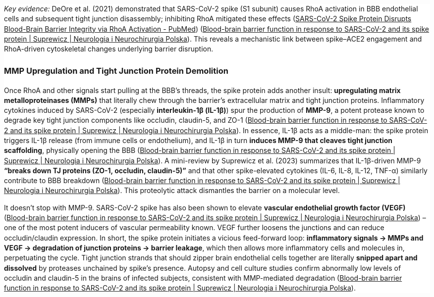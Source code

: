 *Key evidence:* DeOre et al. (2021) demonstrated that SARS-CoV-2 spike (S1 subunit) causes RhoA activation in BBB endothelial cells and subsequent tight junction disassembly; inhibiting RhoA mitigated these effects ([SARS-CoV-2 Spike Protein Disrupts Blood-Brain Barrier Integrity via RhoA Activation - PubMed](https://pubmed.ncbi.nlm.nih.gov/34687399/#:~:text=in%20barrier%20homeostasis,19%20patients)) ([Blood-brain barrier function in response to SARS-CoV-2 and its spike protein | Suprewicz | Neurologia i Neurochirurgia Polska](https://journals.viamedica.pl/neurologia_neurochirurgia_polska/article/view/PJNNS.a2023.0014#:~:text=Recently%2C%20RhoA%20activation%20has%20been,4)). This reveals a mechanistic link between spike–ACE2 engagement and RhoA-driven cytoskeletal changes underlying barrier disruption.

### MMP Upregulation and Tight Junction Protein Demolition 
Once RhoA and other signals start pulling at the BBB’s threads, the spike protein adds another insult: **upregulating matrix metalloproteinases (MMPs)** that literally chew through the barrier’s extracellular matrix and tight junction proteins. Inflammatory cytokines induced by SARS-CoV-2 (especially **interleukin-1β (IL-1β)**) spur the production of **MMP-9**, a potent protease known to degrade key tight junction components like occludin, claudin-5, and ZO-1 ([Blood-brain barrier function in response to SARS-CoV-2 and its spike protein | Suprewicz | Neurologia i Neurochirurgia Polska](https://journals.viamedica.pl/neurologia_neurochirurgia_polska/article/view/PJNNS.a2023.0014#:~:text=cytokines%20exert%20either%20direct%20or,contributes%20to%20virus%20entry%20into)). In essence, IL-1β acts as a middle-man: the spike protein triggers IL-1β release (from immune cells or endothelium), and IL-1β in turn **induces MMP-9 that cleaves tight junction scaffolding**, physically opening the BBB ([Blood-brain barrier function in response to SARS-CoV-2 and its spike protein | Suprewicz | Neurologia i Neurochirurgia Polska](https://journals.viamedica.pl/neurologia_neurochirurgia_polska/article/view/PJNNS.a2023.0014#:~:text=cytokines%20exert%20either%20direct%20or,contributes%20to%20virus%20entry%20into)). A mini-review by Suprewicz et al. (2023) summarizes that IL-1β-driven MMP-9 **“breaks down TJ proteins (ZO-1, occludin, claudin-5)”** and that other spike-elevated cytokines (IL-6, IL-8, IL-12, TNF-α) similarly contribute to BBB breakdown ([Blood-brain barrier function in response to SARS-CoV-2 and its spike protein | Suprewicz | Neurologia i Neurochirurgia Polska](https://journals.viamedica.pl/neurologia_neurochirurgia_polska/article/view/PJNNS.a2023.0014#:~:text=cytokines%20exert%20either%20direct%20or,contributes%20to%20virus%20entry%20into)). This proteolytic attack dismantles the barrier on a molecular level. 

It doesn’t stop with MMP-9. SARS-CoV-2 spike has also been shown to elevate **vascular endothelial growth factor (VEGF)** ([Blood-brain barrier function in response to SARS-CoV-2 and its spike protein | Suprewicz | Neurologia i Neurochirurgia Polska](https://journals.viamedica.pl/neurologia_neurochirurgia_polska/article/view/PJNNS.a2023.0014#:~:text=metalloproteinase%209%20%28MMP,contributes%20to%20virus%20entry%20into)) – one of the most potent inducers of vascular permeability known. VEGF further loosens the junctions and can reduce occludin/claudin expression. In short, the spike protein initiates a vicious feed-forward loop: **inflammatory signals -> MMPs and VEGF -> degradation of junction proteins -> barrier leakage**, which then allows more inflammatory cells and molecules in, perpetuating the cycle. Tight junction strands that should zipper brain endothelial cells together are literally **snipped apart and dissolved** by proteases unchained by spike’s presence. Autopsy and cell culture studies confirm abnormally low levels of occludin and claudin-5 in the brains of infected subjects, consistent with MMP-mediated degradation ([Blood-brain barrier function in response to SARS-CoV-2 and its spike protein | Suprewicz | Neurologia i Neurochirurgia Polska](https://journals.viamedica.pl/neurologia_neurochirurgia_polska/article/view/PJNNS.a2023.0014#:~:text=metalloproteinase%209%20%28MMP,68%2C%2069%5D.%20The)). 

